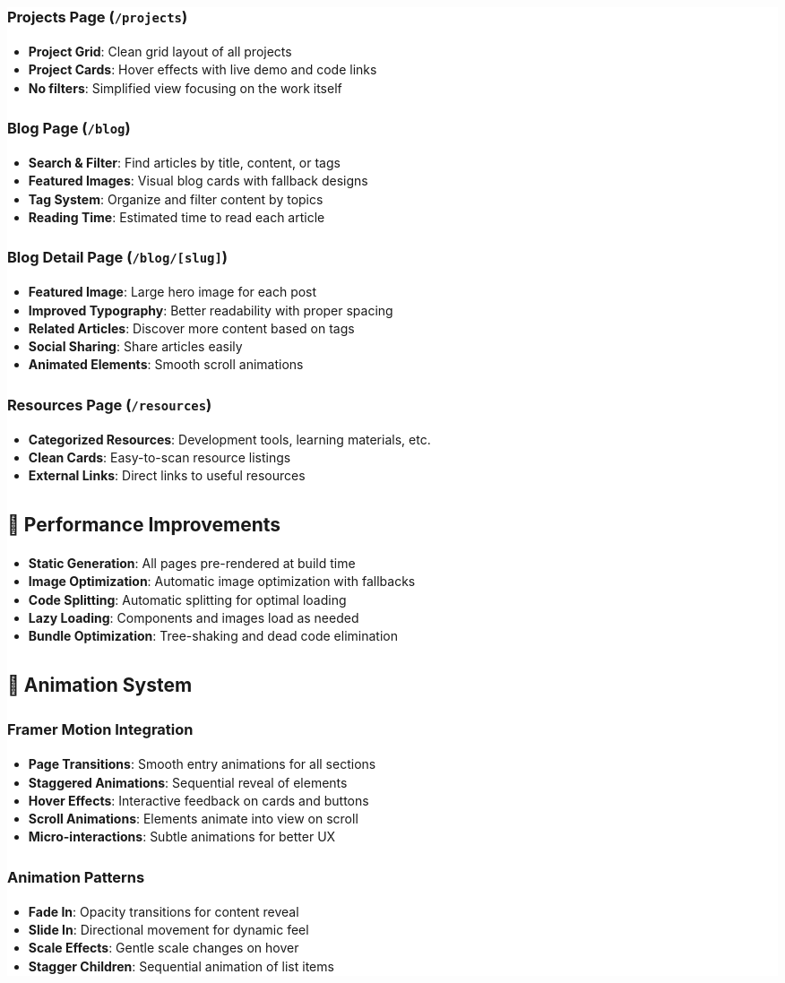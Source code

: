 ### Projects Page (`/projects`)

- **Project Grid**: Clean grid layout of all projects
- **Project Cards**: Hover effects with live demo and code links
- **No filters**: Simplified view focusing on the work itself

### Blog Page (`/blog`)

- **Search & Filter**: Find articles by title, content, or tags
- **Featured Images**: Visual blog cards with fallback designs
- **Tag System**: Organize and filter content by topics
- **Reading Time**: Estimated time to read each article

### Blog Detail Page (`/blog/[slug]`)

- **Featured Image**: Large hero image for each post
- **Improved Typography**: Better readability with proper spacing
- **Related Articles**: Discover more content based on tags
- **Social Sharing**: Share articles easily
- **Animated Elements**: Smooth scroll animations

### Resources Page (`/resources`)

- **Categorized Resources**: Development tools, learning materials, etc.
- **Clean Cards**: Easy-to-scan resource listings
- **External Links**: Direct links to useful resources

## 🎯 Performance Improvements

- **Static Generation**: All pages pre-rendered at build time
- **Image Optimization**: Automatic image optimization with fallbacks
- **Code Splitting**: Automatic splitting for optimal loading
- **Lazy Loading**: Components and images load as needed
- **Bundle Optimization**: Tree-shaking and dead code elimination

## 🎨 Animation System

### Framer Motion Integration

- **Page Transitions**: Smooth entry animations for all sections
- **Staggered Animations**: Sequential reveal of elements
- **Hover Effects**: Interactive feedback on cards and buttons
- **Scroll Animations**: Elements animate into view on scroll
- **Micro-interactions**: Subtle animations for better UX

### Animation Patterns

- **Fade In**: Opacity transitions for content reveal
- **Slide In**: Directional movement for dynamic feel
- **Scale Effects**: Gentle scale changes on hover
- **Stagger Children**: Sequential animation of list items
